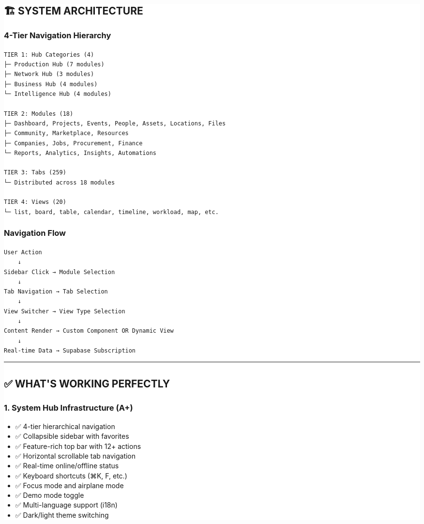 
## 🏗️ SYSTEM ARCHITECTURE

### 4-Tier Navigation Hierarchy

```
TIER 1: Hub Categories (4)
├─ Production Hub (7 modules)
├─ Network Hub (3 modules)
├─ Business Hub (4 modules)
└─ Intelligence Hub (4 modules)

TIER 2: Modules (18)
├─ Dashboard, Projects, Events, People, Assets, Locations, Files
├─ Community, Marketplace, Resources
├─ Companies, Jobs, Procurement, Finance
└─ Reports, Analytics, Insights, Automations

TIER 3: Tabs (259)
└─ Distributed across 18 modules

TIER 4: Views (20)
└─ list, board, table, calendar, timeline, workload, map, etc.
```

### Navigation Flow

```
User Action
    ↓
Sidebar Click → Module Selection
    ↓
Tab Navigation → Tab Selection
    ↓
View Switcher → View Type Selection
    ↓
Content Render → Custom Component OR Dynamic View
    ↓
Real-time Data → Supabase Subscription
```

---

## ✅ WHAT'S WORKING PERFECTLY

### 1. System Hub Infrastructure (A+)
- ✅ 4-tier hierarchical navigation
- ✅ Collapsible sidebar with favorites
- ✅ Feature-rich top bar with 12+ actions
- ✅ Horizontal scrollable tab navigation
- ✅ Real-time online/offline status
- ✅ Keyboard shortcuts (⌘K, F, etc.)
- ✅ Focus mode and airplane mode
- ✅ Demo mode toggle
- ✅ Multi-language support (i18n)
- ✅ Dark/light theme switching
